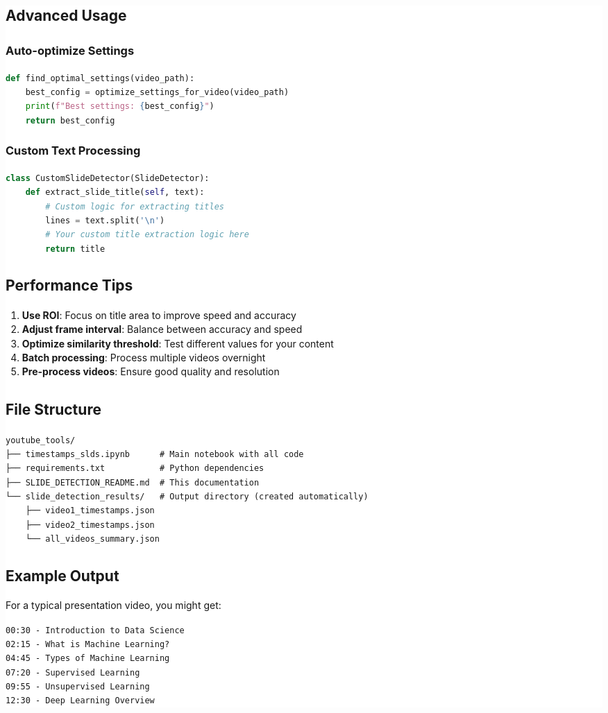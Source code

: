 ## Advanced Usage

### Auto-optimize Settings
```python
def find_optimal_settings(video_path):
    best_config = optimize_settings_for_video(video_path)
    print(f"Best settings: {best_config}")
    return best_config
```

### Custom Text Processing
```python
class CustomSlideDetector(SlideDetector):
    def extract_slide_title(self, text):
        # Custom logic for extracting titles
        lines = text.split('\n')
        # Your custom title extraction logic here
        return title
```

## Performance Tips

1. **Use ROI**: Focus on title area to improve speed and accuracy
2. **Adjust frame interval**: Balance between accuracy and speed
3. **Optimize similarity threshold**: Test different values for your content
4. **Batch processing**: Process multiple videos overnight
5. **Pre-process videos**: Ensure good quality and resolution

## File Structure
```
youtube_tools/
├── timestamps_slds.ipynb      # Main notebook with all code
├── requirements.txt           # Python dependencies
├── SLIDE_DETECTION_README.md  # This documentation
└── slide_detection_results/   # Output directory (created automatically)
    ├── video1_timestamps.json
    ├── video2_timestamps.json
    └── all_videos_summary.json
```

## Example Output
For a typical presentation video, you might get:
```
00:30 - Introduction to Data Science
02:15 - What is Machine Learning?
04:45 - Types of Machine Learning
07:20 - Supervised Learning
09:55 - Unsupervised Learning
12:30 - Deep Learning Overview
```
